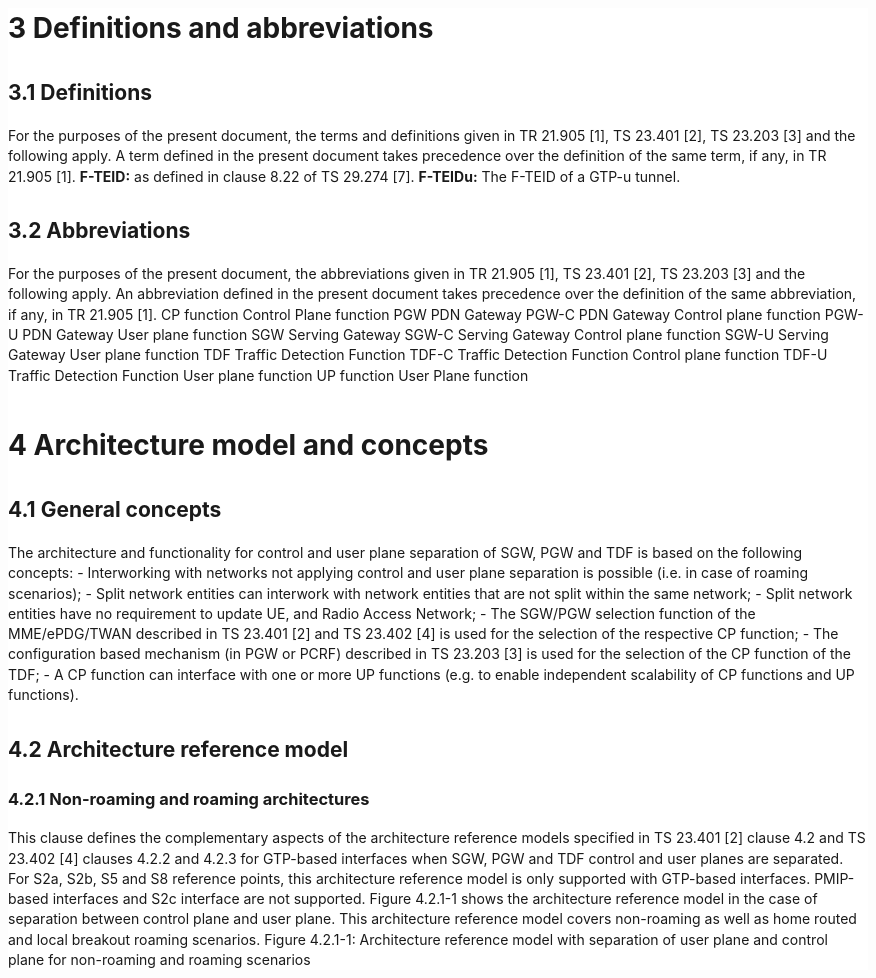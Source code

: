 # 3 Definitions and abbreviations
## 3.1 Definitions
For the purposes of the present document, the terms and definitions given in
TR 21.905 [1], TS 23.401 [2], TS 23.203 [3] and the following apply. A term
defined in the present document takes precedence over the definition of the
same term, if any, in TR 21.905 [1].
**F-TEID:** as defined in clause 8.22 of TS 29.274 [7].
**F-TEIDu:** The F-TEID of a GTP-u tunnel.
## 3.2 Abbreviations
For the purposes of the present document, the abbreviations given in TR 21.905
[1], TS 23.401 [2], TS 23.203 [3] and the following apply. An abbreviation
defined in the present document takes precedence over the definition of the
same abbreviation, if any, in TR 21.905 [1].
CP function Control Plane function
PGW PDN Gateway
PGW-C PDN Gateway Control plane function
PGW-U PDN Gateway User plane function
SGW Serving Gateway
SGW-C Serving Gateway Control plane function
SGW-U Serving Gateway User plane function
TDF Traffic Detection Function
TDF-C Traffic Detection Function Control plane function
TDF-U Traffic Detection Function User plane function
UP function User Plane function
# 4 Architecture model and concepts
## 4.1 General concepts
The architecture and functionality for control and user plane separation of
SGW, PGW and TDF is based on the following concepts:
\- Interworking with networks not applying control and user plane separation
is possible (i.e. in case of roaming scenarios);
\- Split network entities can interwork with network entities that are not
split within the same network;
\- Split network entities have no requirement to update UE, and Radio Access
Network;
\- The SGW/PGW selection function of the MME/ePDG/TWAN described in TS 23.401
[2] and TS 23.402 [4] is used for the selection of the respective CP function;
\- The configuration based mechanism (in PGW or PCRF) described in TS 23.203
[3] is used for the selection of the CP function of the TDF;
\- A CP function can interface with one or more UP functions (e.g. to enable
independent scalability of CP functions and UP functions).
## 4.2 Architecture reference model
### 4.2.1 Non-roaming and roaming architectures
This clause defines the complementary aspects of the architecture reference
models specified in TS 23.401 [2] clause 4.2 and TS 23.402 [4] clauses 4.2.2
and 4.2.3 for GTP-based interfaces when SGW, PGW and TDF control and user
planes are separated.
For S2a, S2b, S5 and S8 reference points, this architecture reference model is
only supported with GTP-based interfaces. PMIP-based interfaces and S2c
interface are not supported.
Figure 4.2.1-1 shows the architecture reference model in the case of
separation between control plane and user plane. This architecture reference
model covers non-roaming as well as home routed and local breakout roaming
scenarios.
Figure 4.2.1-1: Architecture reference model with separation of user plane and
control plane for non-roaming and roaming scenarios